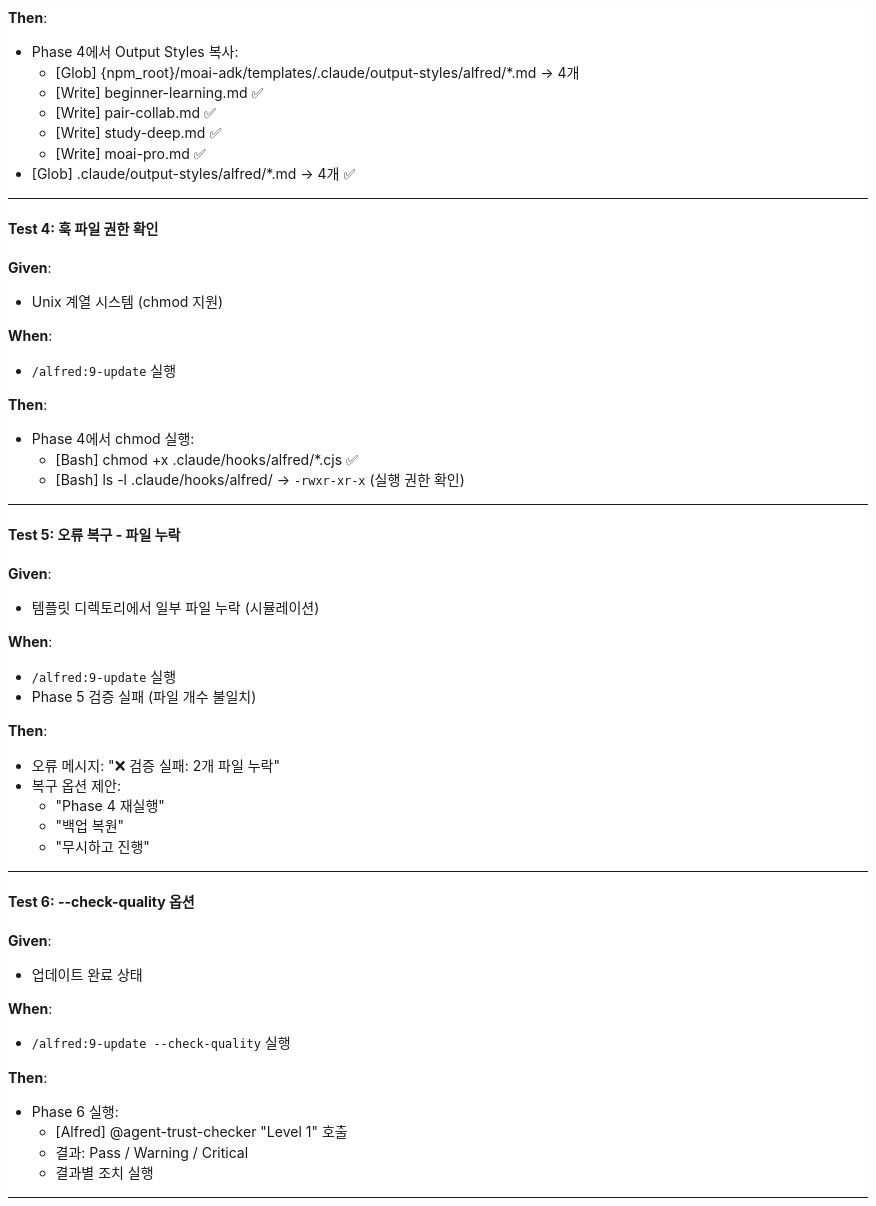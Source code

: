 **Then**:
- Phase 4에서 Output Styles 복사:
  - [Glob] {npm_root}/moai-adk/templates/.claude/output-styles/alfred/*.md → 4개
  - [Write] beginner-learning.md ✅
  - [Write] pair-collab.md ✅
  - [Write] study-deep.md ✅
  - [Write] moai-pro.md ✅
- [Glob] .claude/output-styles/alfred/*.md → 4개 ✅

---

#### Test 4: 훅 파일 권한 확인

**Given**:
- Unix 계열 시스템 (chmod 지원)

**When**:
- `/alfred:9-update` 실행

**Then**:
- Phase 4에서 chmod 실행:
  - [Bash] chmod +x .claude/hooks/alfred/*.cjs ✅
  - [Bash] ls -l .claude/hooks/alfred/ → `-rwxr-xr-x` (실행 권한 확인)

---

#### Test 5: 오류 복구 - 파일 누락

**Given**:
- 템플릿 디렉토리에서 일부 파일 누락 (시뮬레이션)

**When**:
- `/alfred:9-update` 실행
- Phase 5 검증 실패 (파일 개수 불일치)

**Then**:
- 오류 메시지: "❌ 검증 실패: 2개 파일 누락"
- 복구 옵션 제안:
  - "Phase 4 재실행"
  - "백업 복원"
  - "무시하고 진행"

---

#### Test 6: --check-quality 옵션

**Given**:
- 업데이트 완료 상태

**When**:
- `/alfred:9-update --check-quality` 실행

**Then**:
- Phase 6 실행:
  - [Alfred] @agent-trust-checker "Level 1" 호출
  - 결과: Pass / Warning / Critical
  - 결과별 조치 실행

---